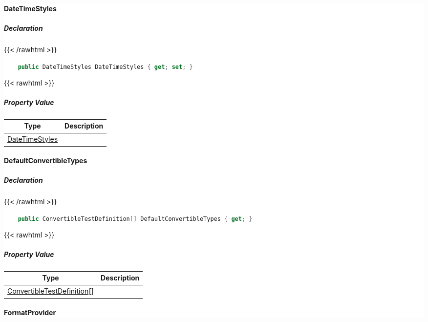   </table>
  <a id="ETLBox_Helper_DataTypeTester_DateTimeStyles_" data-uid="ETLBox.Helper.DataTypeTester.DateTimeStyles*"></a>
  <h4 id="ETLBox_Helper_DataTypeTester_DateTimeStyles" data-uid="ETLBox.Helper.DataTypeTester.DateTimeStyles">DateTimeStyles</h4>
  <div class="markdown level1 summary"></div>
  <div class="markdown level1 conceptual"></div>
  <h5 class="declaration">Declaration</h5>
{{< /rawhtml >}}

```C#
    public DateTimeStyles DateTimeStyles { get; set; }
```

{{< rawhtml >}}
  <h5 class="propertyValue">Property Value</h5>
  <table class="table table-bordered table-condensed">
    <thead>
      <tr>
        <th>Type</th>
        <th>Description</th>
      </tr>
    </thead>
    <tbody>
      <tr>
        <td><a class="xref" href="https://learn.microsoft.com/dotnet/api/system.globalization.datetimestyles">DateTimeStyles</a></td>
        <td></td>
      </tr>
    </tbody>
  </table>
  <a id="ETLBox_Helper_DataTypeTester_DefaultConvertibleTypes_" data-uid="ETLBox.Helper.DataTypeTester.DefaultConvertibleTypes*"></a>
  <h4 id="ETLBox_Helper_DataTypeTester_DefaultConvertibleTypes" data-uid="ETLBox.Helper.DataTypeTester.DefaultConvertibleTypes">DefaultConvertibleTypes</h4>
  <div class="markdown level1 summary"></div>
  <div class="markdown level1 conceptual"></div>
  <h5 class="declaration">Declaration</h5>
{{< /rawhtml >}}

```C#
    public ConvertibleTestDefinition[] DefaultConvertibleTypes { get; }
```

{{< rawhtml >}}
  <h5 class="propertyValue">Property Value</h5>
  <table class="table table-bordered table-condensed">
    <thead>
      <tr>
        <th>Type</th>
        <th>Description</th>
      </tr>
    </thead>
    <tbody>
      <tr>
        <td><a class="xref" href="/api/etlbox.helper/convertibletestdefinition">ConvertibleTestDefinition</a>[]</td>
        <td></td>
      </tr>
    </tbody>
  </table>
  <a id="ETLBox_Helper_DataTypeTester_FormatProvider_" data-uid="ETLBox.Helper.DataTypeTester.FormatProvider*"></a>
  <h4 id="ETLBox_Helper_DataTypeTester_FormatProvider" data-uid="ETLBox.Helper.DataTypeTester.FormatProvider">FormatProvider</h4>
  <div class="markdown level1 summary"></div>